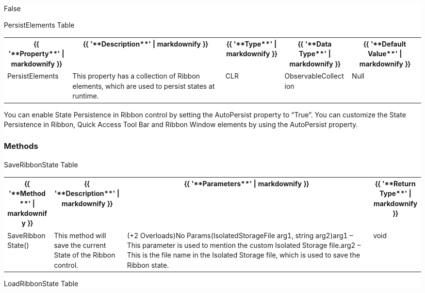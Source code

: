 False</td></tr>
</table>




PersistElements Table

<table>
<tr>
<th>
{{ '**Property**' | markdownify }}</th><th>
{{ '**Description**' | markdownify }}</th><th>
{{ '**Type**' | markdownify }}</th><th>
{{ '**Data Type**' | markdownify }}</th><th>
{{ '**Default Value**' | markdownify }}</th></tr>
<tr>
<td>
PersistElements</td><td>
This property has a collection of Ribbon elements, which are used to persist states at runtime.</td><td>
CLR</td><td>
ObservableCollection<RibbonElements></td><td>
Null </td></tr>
</table>


You can enable State Persistence in Ribbon control by setting the AutoPersist property to “True”. You can customize the State Persistence in Ribbon, Quick Access Tool Bar and Ribbon Window elements by using the AutoPersist property.



### Methods



SaveRibbonState Table

<table>
<tr>
<th>
{{ '**Method**' | markdownify }}</th><th>
{{ '**Description**' | markdownify }}</th><th>
{{ '**Parameters**' | markdownify }}</th><th>
{{ '**Return Type**' | markdownify }}</th></tr>
<tr>
<td>
SaveRibbonState()</td><td>
This method will save the current State of the Ribbon control.</td><td>
(+2 Overloads)No Params(IsolatedStorageFile arg1, string arg2)arg1 – This parameter is used to mention the custom Isolated Storage file.arg2 – This is the file name in the Isolated Storage file, which is used to save the Ribbon state.</td><td>
void</td></tr>
</table>


LoadRibbonState Table
